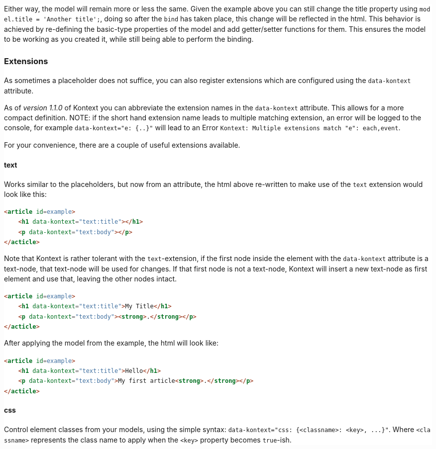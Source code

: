 Either way, the model will remain more or less the same. Given the example above you can still change the title property using `model.title = 'Another title';`, doing so after the `bind` has taken place, this change will be reflected in the html.
This behavior is achieved by re-defining the basic-type properties of the model and add getter/setter functions for them. This ensures the model to be working as you created it, while still being able to perform the binding.

### Extensions
As sometimes a placeholder does not suffice, you can also register extensions which are configured using the `data-kontext` attribute.

As of *version 1.1.0* of Kontext you can abbreviate the extension names in the `data-kontext` attribute. This allows for a more compact definition.
NOTE: if the short hand extension name leads to multiple matching extension, an error will be logged to the console, for example `data-kontext="e: {..}"` will lead to an Error `Kontext: Multiple extensions match "e": each,event`.

For your convenience, there are a couple of useful extensions available.

#### text
Works similar to the placeholders, but now from an attribute, the html above re-written to make use of the `text` extension would look like this:

```html
<article id=example>
	<h1 data-kontext="text:title"></h1>
	<p data-kontext="text:body"></p>
</acticle>
```

Note that Kontext is rather tolerant with the `text`-extension, if the first node inside the element with the `data-kontext` attribute is a text-node, that text-node will be used for changes. If that first node is not a text-node, Kontext will insert a new text-node as first element and use that, leaving the other nodes intact.

```html
<article id=example>
	<h1 data-kontext="text:title">My Title</h1>
	<p data-kontext="text:body"><strong>.</strong></p>
</acticle>
```

After applying the model from the example, the html will look like:

```html
<article id=example>
	<h1 data-kontext="text:title">Hello</h1>
	<p data-kontext="text:body">My first article<strong>.</strong></p>
</acticle>
```

#### css
Control element classes from your models, using the simple syntax: `data-kontext="css: {<classname>: <key>, ...}"`.
Where `<classname>` represents the class name to apply when the `<key>` property becomes `true`-ish.
